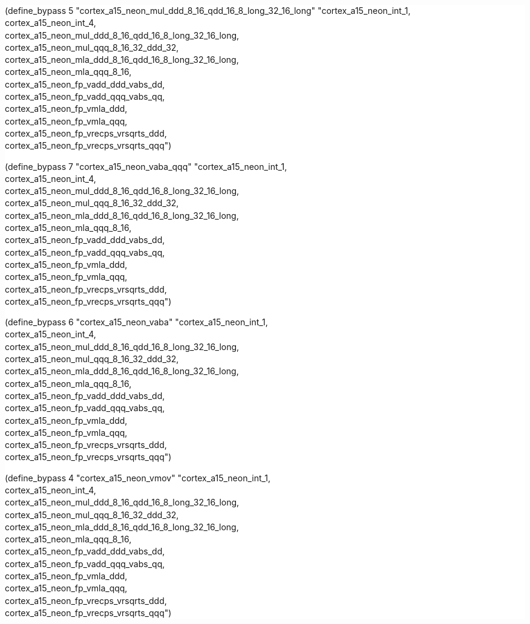 (define_bypass 5 "cortex_a15_neon_mul_ddd_8_16_qdd_16_8_long_32_16_long"
               "cortex_a15_neon_int_1,\
               cortex_a15_neon_int_4,\
               cortex_a15_neon_mul_ddd_8_16_qdd_16_8_long_32_16_long,\
               cortex_a15_neon_mul_qqq_8_16_32_ddd_32,\
               cortex_a15_neon_mla_ddd_8_16_qdd_16_8_long_32_16_long,\
               cortex_a15_neon_mla_qqq_8_16,\
               cortex_a15_neon_fp_vadd_ddd_vabs_dd,\
               cortex_a15_neon_fp_vadd_qqq_vabs_qq,\
               cortex_a15_neon_fp_vmla_ddd,\
               cortex_a15_neon_fp_vmla_qqq,\
               cortex_a15_neon_fp_vrecps_vrsqrts_ddd,\
               cortex_a15_neon_fp_vrecps_vrsqrts_qqq")

(define_bypass 7 "cortex_a15_neon_vaba_qqq"
               "cortex_a15_neon_int_1,\
               cortex_a15_neon_int_4,\
               cortex_a15_neon_mul_ddd_8_16_qdd_16_8_long_32_16_long,\
               cortex_a15_neon_mul_qqq_8_16_32_ddd_32,\
               cortex_a15_neon_mla_ddd_8_16_qdd_16_8_long_32_16_long,\
               cortex_a15_neon_mla_qqq_8_16,\
               cortex_a15_neon_fp_vadd_ddd_vabs_dd,\
               cortex_a15_neon_fp_vadd_qqq_vabs_qq,\
               cortex_a15_neon_fp_vmla_ddd,\
               cortex_a15_neon_fp_vmla_qqq,\
               cortex_a15_neon_fp_vrecps_vrsqrts_ddd,\
               cortex_a15_neon_fp_vrecps_vrsqrts_qqq")

(define_bypass 6 "cortex_a15_neon_vaba"
               "cortex_a15_neon_int_1,\
               cortex_a15_neon_int_4,\
               cortex_a15_neon_mul_ddd_8_16_qdd_16_8_long_32_16_long,\
               cortex_a15_neon_mul_qqq_8_16_32_ddd_32,\
               cortex_a15_neon_mla_ddd_8_16_qdd_16_8_long_32_16_long,\
               cortex_a15_neon_mla_qqq_8_16,\
               cortex_a15_neon_fp_vadd_ddd_vabs_dd,\
               cortex_a15_neon_fp_vadd_qqq_vabs_qq,\
               cortex_a15_neon_fp_vmla_ddd,\
               cortex_a15_neon_fp_vmla_qqq,\
               cortex_a15_neon_fp_vrecps_vrsqrts_ddd,\
               cortex_a15_neon_fp_vrecps_vrsqrts_qqq")

(define_bypass 4 "cortex_a15_neon_vmov"
               "cortex_a15_neon_int_1,\
               cortex_a15_neon_int_4,\
               cortex_a15_neon_mul_ddd_8_16_qdd_16_8_long_32_16_long,\
               cortex_a15_neon_mul_qqq_8_16_32_ddd_32,\
               cortex_a15_neon_mla_ddd_8_16_qdd_16_8_long_32_16_long,\
               cortex_a15_neon_mla_qqq_8_16,\
               cortex_a15_neon_fp_vadd_ddd_vabs_dd,\
               cortex_a15_neon_fp_vadd_qqq_vabs_qq,\
               cortex_a15_neon_fp_vmla_ddd,\
               cortex_a15_neon_fp_vmla_qqq,\
               cortex_a15_neon_fp_vrecps_vrsqrts_ddd,\
               cortex_a15_neon_fp_vrecps_vrsqrts_qqq")
